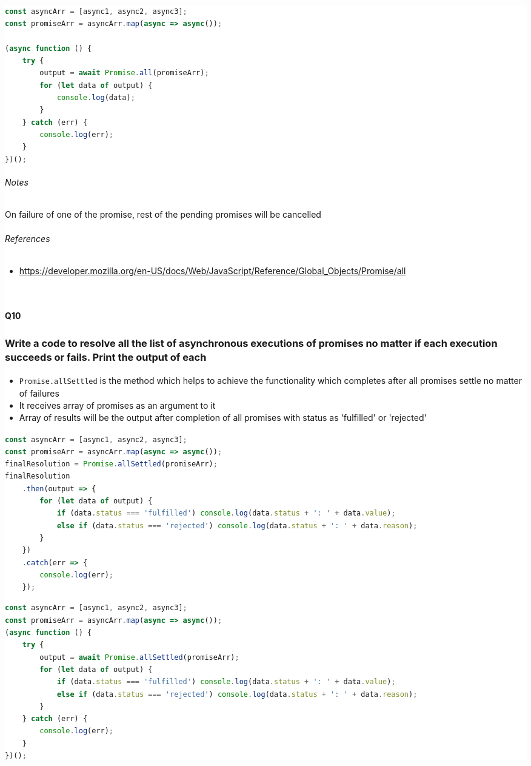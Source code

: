 ```js
const asyncArr = [async1, async2, async3];
const promiseArr = asyncArr.map(async => async());

(async function () {
    try {
        output = await Promise.all(promiseArr);
        for (let data of output) {
            console.log(data);
        }
    } catch (err) {
        console.log(err);
    }
})();
```

###### Notes
On failure of one of the promise, rest of the pending promises will be cancelled

###### References
- https://developer.mozilla.org/en-US/docs/Web/JavaScript/Reference/Global_Objects/Promise/all

<br />

#### Q10
### Write a code to resolve all the list of asynchronous executions of promises no matter if each execution succeeds or fails. Print the output of each

- `Promise.allSettled` is the method which helps to achieve the functionality which completes after all promises settle no matter of failures
- It receives array of promises as an argument to it
- Array of results will be the output after completion of all promises with status as 'fulfilled' or 'rejected'

```js
const asyncArr = [async1, async2, async3];
const promiseArr = asyncArr.map(async => async());
finalResolution = Promise.allSettled(promiseArr);
finalResolution
    .then(output => {
        for (let data of output) {
            if (data.status === 'fulfilled') console.log(data.status + ': ' + data.value);
            else if (data.status === 'rejected') console.log(data.status + ': ' + data.reason);
        }
    })
    .catch(err => {
        console.log(err);
    });
```

```js
const asyncArr = [async1, async2, async3];
const promiseArr = asyncArr.map(async => async());
(async function () {
    try {
        output = await Promise.allSettled(promiseArr);
        for (let data of output) {
            if (data.status === 'fulfilled') console.log(data.status + ': ' + data.value);
            else if (data.status === 'rejected') console.log(data.status + ': ' + data.reason);
        }
    } catch (err) {
        console.log(err);
    }
})();
```
